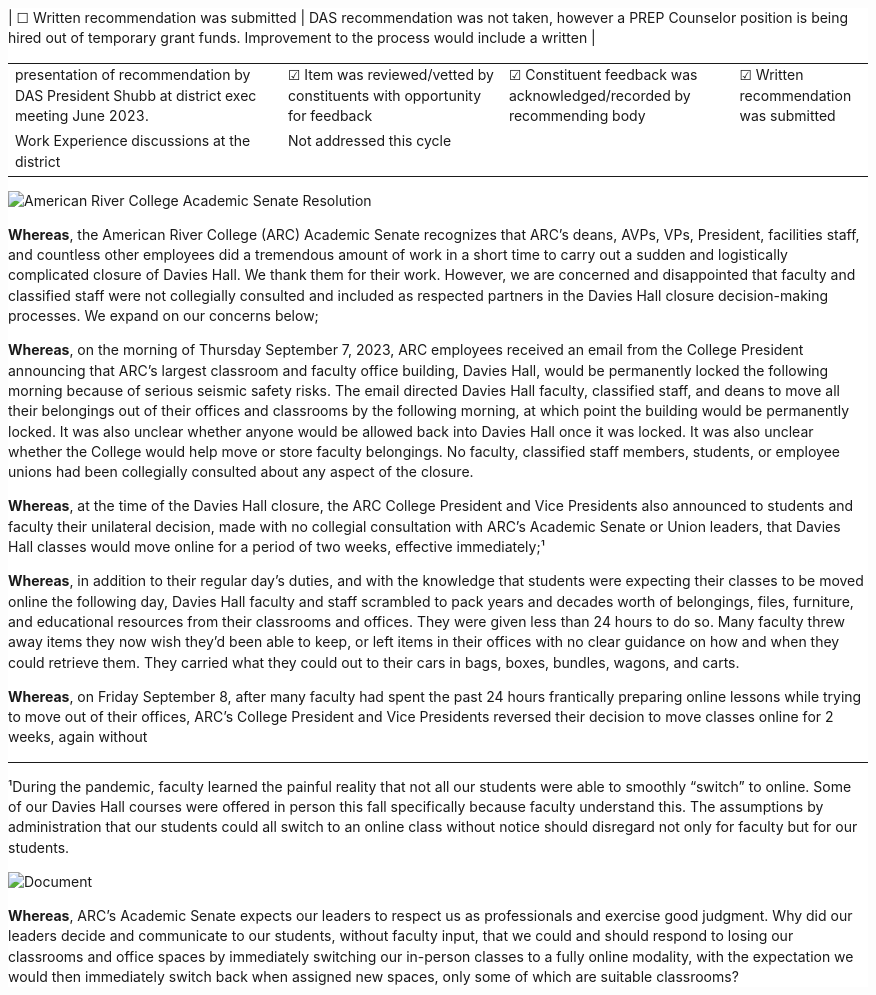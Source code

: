 | ☐ Written recommendation was submitted                          | DAS recommendation was not taken, however a PREP Counselor position is being hired out of temporary grant funds. Improvement to the process would include a written |

|                                                                 |                                                                 |                                                                 |                                                                 |
|-----------------------------------------------------------------|-----------------------------------------------------------------|-----------------------------------------------------------------|-----------------------------------------------------------------|
| presentation of recommendation by DAS President Shubb at district exec meeting June 2023. | ☑ Item was reviewed/vetted by constituents with opportunity for feedback | ☑ Constituent feedback was acknowledged/recorded by recommending body | ☑ Written recommendation was submitted                             |
| Work Experience discussions at the district                      | Not addressed this cycle                                         |                                                                 |                                                                 |

![American River College Academic Senate Resolution](https://via.placeholder.com/768x993.png?text=American+River+College+Academic+Senate+Resolution+Addressing+Damage+Resulting+From+Executive-Level+Decisions+in+the+Davies+Hall+Closure+Adopted+12%2F7%2F2023)

**Whereas**, the American River College (ARC) Academic Senate recognizes that ARC’s deans, AVPs, VPs, President, facilities staff, and countless other employees did a tremendous amount of work in a short time to carry out a sudden and logistically complicated closure of Davies Hall. We thank them for their work. However, we are concerned and disappointed that faculty and classified staff were not collegially consulted and included as respected partners in the Davies Hall closure decision-making processes. We expand on our concerns below;

**Whereas**, on the morning of Thursday September 7, 2023, ARC employees received an email from the College President announcing that ARC’s largest classroom and faculty office building, Davies Hall, would be permanently locked the following morning because of serious seismic safety risks. The email directed Davies Hall faculty, classified staff, and deans to move all their belongings out of their offices and classrooms by the following morning, at which point the building would be permanently locked. It was also unclear whether anyone would be allowed back into Davies Hall once it was locked. It was also unclear whether the College would help move or store faculty belongings. No faculty, classified staff members, students, or employee unions had been collegially consulted about any aspect of the closure.

**Whereas**, at the time of the Davies Hall closure, the ARC College President and Vice Presidents also announced to students and faculty their unilateral decision, made with no collegial consultation with ARC’s Academic Senate or Union leaders, that Davies Hall classes would move online for a period of two weeks, effective immediately;¹

**Whereas**, in addition to their regular day’s duties, and with the knowledge that students were expecting their classes to be moved online the following day, Davies Hall faculty and staff scrambled to pack years and decades worth of belongings, files, furniture, and educational resources from their classrooms and offices. They were given less than 24 hours to do so. Many faculty threw away items they now wish they’d been able to keep, or left items in their offices with no clear guidance on how and when they could retrieve them. They carried what they could out to their cars in bags, boxes, bundles, wagons, and carts.

**Whereas**, on Friday September 8, after many faculty had spent the past 24 hours frantically preparing online lessons while trying to move out of their offices, ARC’s College President and Vice Presidents reversed their decision to move classes online for 2 weeks, again without

---

¹During the pandemic, faculty learned the painful reality that not all our students were able to smoothly “switch” to online. Some of our Davies Hall courses were offered in person this fall specifically because faculty understand this. The assumptions by administration that our students could all switch to an online class without notice should disregard not only for faculty but for our students.

![Document](https://via.placeholder.com/768x993.png?text=Document+Image)  

**Whereas**, ARC’s Academic Senate expects our leaders to respect us as professionals and exercise good judgment. Why did our leaders decide and communicate to our students, without faculty input, that we could and should respond to losing our classrooms and office spaces by immediately switching our in-person classes to a fully online modality, with the expectation we would then immediately switch back when assigned new spaces, only some of which are suitable classrooms?  
